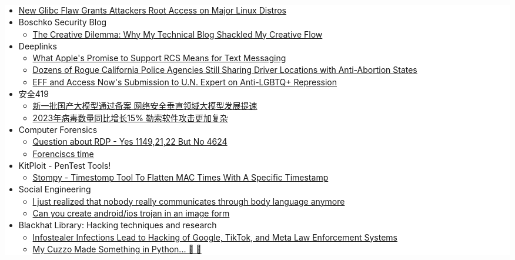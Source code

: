   - [New Glibc Flaw Grants Attackers Root Access on Major Linux Distros](https://thehackernews.com/2024/01/new-glibc-flaw-grants-attackers-root.html)
- Boschko Security Blog
  - [The Creative Dilemma: Why My Technical Blog Shackled My Creative Flow](https://boschko.ca/technical-blogs-are-creative-mistakes/)
- Deeplinks
  - [What Apple's Promise to Support RCS Means for Text Messaging](https://www.eff.org/deeplinks/2024/01/what-apples-promise-support-rcs-means-text-messaging)
  - [Dozens of Rogue California Police Agencies Still Sharing Driver Locations with Anti-Abortion States](https://www.eff.org/press/releases/dozens-rogue-california-police-agencies-still-sharing-driver-locations-anti-abortion)
  - [EFF and Access Now's Submission to U.N. Expert on Anti-LGBTQ+ Repression](https://www.eff.org/deeplinks/2024/01/eff-and-access-now-submission-un-expert-anti-lgbtq-repression)
- 安全419
  - [新一批国产大模型通过备案 网络安全垂直领域大模型发展提速](https://mp.weixin.qq.com/s?__biz=MzUyMDQ4OTkyMg==&mid=2247537808&idx=1&sn=d6f80043cee5cbb5a8b11e7332491215&chksm=f9eb8a3dce9c032b368f264698e42cac64bcca8e8b30fad6f6efe84377c8b312e5f871b2a255&scene=58&subscene=0#rd)
  - [2023年病毒数量同比增长15% 勒索软件攻击更加复杂](https://mp.weixin.qq.com/s?__biz=MzUyMDQ4OTkyMg==&mid=2247537808&idx=2&sn=1a20f691f101e39263df597baae61dca&chksm=f9eb8a3dce9c032b91df8d42449d0d422599fb87588fe6f235c589d62e6331cd9d5c04143890&scene=58&subscene=0#rd)
- Computer Forensics
  - [Question about RDP - Yes 1149,21,22 But No 4624](https://www.reddit.com/r/computerforensics/comments/1afk09k/question_about_rdp_yes_11492122_but_no_4624/)
  - [Forenciscs time](https://www.reddit.com/r/computerforensics/comments/1afmx20/forenciscs_time/)
- KitPloit - PenTest Tools!
  - [Stompy - Timestomp Tool To Flatten MAC Times With A Specific Timestamp](http://www.kitploit.com/2024/01/stompy-timestomp-tool-to-flatten-mac.html)
- Social Engineering
  - [I just realized that nobody really communicates through body language anymore](https://www.reddit.com/r/SocialEngineering/comments/1afjcg0/i_just_realized_that_nobody_really_communicates/)
  - [Can you create android/ios trojan in an image form](https://www.reddit.com/r/SocialEngineering/comments/1afdcrc/can_you_create_androidios_trojan_in_an_image_form/)
- Blackhat Library: Hacking techniques and research
  - [Infostealer Infections Lead to Hacking of Google, TikTok, and Meta Law Enforcement Systems](https://www.reddit.com/r/blackhat/comments/1afe59c/infostealer_infections_lead_to_hacking_of_google/)
  - [My Cuzzo Made Something in Python... 🤔 🐍](https://www.reddit.com/r/blackhat/comments/1aflrnr/my_cuzzo_made_something_in_python/)
